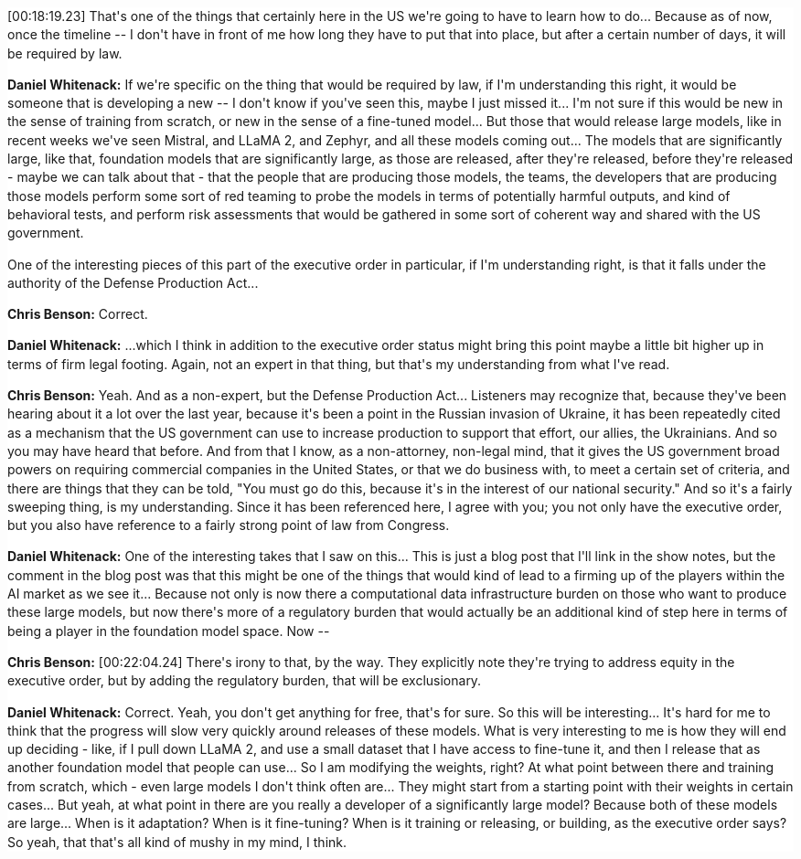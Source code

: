 \[00:18:19.23\] That's one of the things that certainly here in the US we're going to have to learn how to do... Because as of now, once the timeline -- I don't have in front of me how long they have to put that into place, but after a certain number of days, it will be required by law.

**Daniel Whitenack:** If we're specific on the thing that would be required by law, if I'm understanding this right, it would be someone that is developing a new -- I don't know if you've seen this, maybe I just missed it... I'm not sure if this would be new in the sense of training from scratch, or new in the sense of a fine-tuned model... But those that would release large models, like in recent weeks we've seen Mistral, and LLaMA 2, and Zephyr, and all these models coming out... The models that are significantly large, like that, foundation models that are significantly large, as those are released, after they're released, before they're released - maybe we can talk about that - that the people that are producing those models, the teams, the developers that are producing those models perform some sort of red teaming to probe the models in terms of potentially harmful outputs, and kind of behavioral tests, and perform risk assessments that would be gathered in some sort of coherent way and shared with the US government.

One of the interesting pieces of this part of the executive order in particular, if I'm understanding right, is that it falls under the authority of the Defense Production Act...

**Chris Benson:** Correct.

**Daniel Whitenack:** ...which I think in addition to the executive order status might bring this point maybe a little bit higher up in terms of firm legal footing. Again, not an expert in that thing, but that's my understanding from what I've read.

**Chris Benson:** Yeah. And as a non-expert, but the Defense Production Act... Listeners may recognize that, because they've been hearing about it a lot over the last year, because it's been a point in the Russian invasion of Ukraine, it has been repeatedly cited as a mechanism that the US government can use to increase production to support that effort, our allies, the Ukrainians. And so you may have heard that before. And from that I know, as a non-attorney, non-legal mind, that it gives the US government broad powers on requiring commercial companies in the United States, or that we do business with, to meet a certain set of criteria, and there are things that they can be told, "You must go do this, because it's in the interest of our national security." And so it's a fairly sweeping thing, is my understanding. Since it has been referenced here, I agree with you; you not only have the executive order, but you also have reference to a fairly strong point of law from Congress.

**Daniel Whitenack:** One of the interesting takes that I saw on this... This is just a blog post that I'll link in the show notes, but the comment in the blog post was that this might be one of the things that would kind of lead to a firming up of the players within the AI market as we see it... Because not only is now there a computational data infrastructure burden on those who want to produce these large models, but now there's more of a regulatory burden that would actually be an additional kind of step here in terms of being a player in the foundation model space. Now --

**Chris Benson:** \[00:22:04.24\] There's irony to that, by the way. They explicitly note they're trying to address equity in the executive order, but by adding the regulatory burden, that will be exclusionary.

**Daniel Whitenack:** Correct. Yeah, you don't get anything for free, that's for sure. So this will be interesting... It's hard for me to think that the progress will slow very quickly around releases of these models. What is very interesting to me is how they will end up deciding - like, if I pull down LLaMA 2, and use a small dataset that I have access to fine-tune it, and then I release that as another foundation model that people can use... So I am modifying the weights, right? At what point between there and training from scratch, which - even large models I don't think often are... They might start from a starting point with their weights in certain cases... But yeah, at what point in there are you really a developer of a significantly large model? Because both of these models are large... When is it adaptation? When is it fine-tuning? When is it training or releasing, or building, as the executive order says? So yeah, that that's all kind of mushy in my mind, I think.
